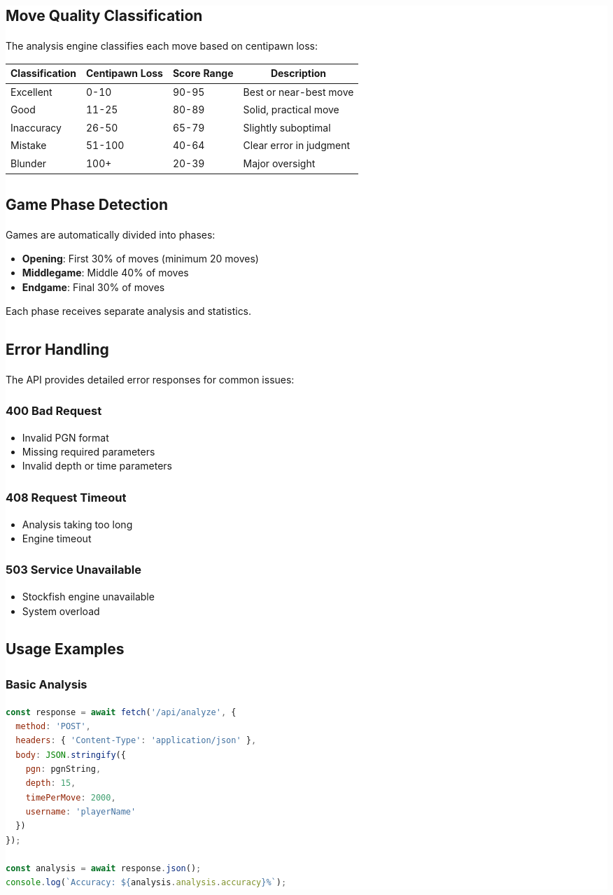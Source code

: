 ## Move Quality Classification

The analysis engine classifies each move based on centipawn loss:

| Classification | Centipawn Loss | Score Range | Description |
|---------------|----------------|-------------|-------------|
| Excellent | 0-10 | 90-95 | Best or near-best move |
| Good | 11-25 | 80-89 | Solid, practical move |
| Inaccuracy | 26-50 | 65-79 | Slightly suboptimal |
| Mistake | 51-100 | 40-64 | Clear error in judgment |
| Blunder | 100+ | 20-39 | Major oversight |

## Game Phase Detection

Games are automatically divided into phases:
- **Opening**: First 30% of moves (minimum 20 moves)
- **Middlegame**: Middle 40% of moves 
- **Endgame**: Final 30% of moves

Each phase receives separate analysis and statistics.

## Error Handling

The API provides detailed error responses for common issues:

### 400 Bad Request
- Invalid PGN format
- Missing required parameters
- Invalid depth or time parameters

### 408 Request Timeout
- Analysis taking too long
- Engine timeout

### 503 Service Unavailable
- Stockfish engine unavailable
- System overload

## Usage Examples

### Basic Analysis
```javascript
const response = await fetch('/api/analyze', {
  method: 'POST',
  headers: { 'Content-Type': 'application/json' },
  body: JSON.stringify({
    pgn: pgnString,
    depth: 15,
    timePerMove: 2000,
    username: 'playerName'
  })
});

const analysis = await response.json();
console.log(`Accuracy: ${analysis.analysis.accuracy}%`);
```

